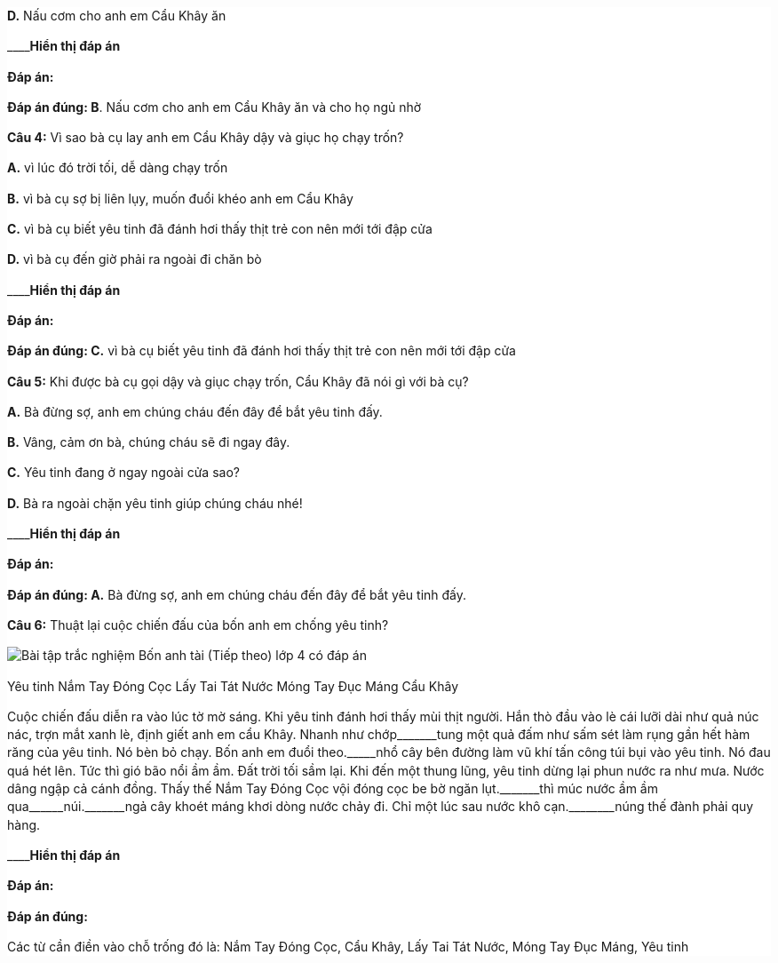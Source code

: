 **D.** Nấu cơm cho anh em Cẩu Khây ăn

____**Hiển thị đáp án**

**Đáp án:**

**Đáp án đúng: B**. Nấu cơm cho anh em Cẩu Khây ăn và cho họ ngủ nhờ

**Câu 4:** Vì sao bà cụ lay anh em Cẩu Khây dậy và giục họ chạy trốn?

**A.** vì lúc đó trời tối, dễ dàng chạy trốn

**B.** vì bà cụ sợ bị liên lụy, muốn đuổi khéo anh em Cẩu Khây

**C.** vì bà cụ biết yêu tinh đã đánh hơi thấy thịt trẻ con nên mới tới đập cửa

**D.** vì bà cụ đến giờ phải ra ngoài đi chăn bò

____**Hiển thị đáp án**

**Đáp án:**

**Đáp án đúng: C.** vì bà cụ biết yêu tinh đã đánh hơi thấy thịt trẻ con nên mới tới đập cửa

**Câu 5:** Khi được bà cụ gọi dậy và giục chạy trốn, Cẩu Khây đã nói gì với bà cụ?

**A.** Bà đừng sợ, anh em chúng cháu đến đây để bắt yêu tinh đấy.

**B.** Vâng, cảm ơn bà, chúng cháu sẽ đi ngay đây.

**C.** Yêu tinh đang ở ngay ngoài cửa sao?

**D.** Bà ra ngoài chặn yêu tinh giúp chúng cháu nhé!

____**Hiển thị đáp án**

**Đáp án:**

**Đáp án đúng: A.** Bà đừng sợ, anh em chúng cháu đến đây để bắt yêu tinh đấy.

**Câu 6:** Thuật lại cuộc chiến đấu của bốn anh em chống yêu tinh?

![Bài tập trắc nghiệm Bốn anh tài \(Tiếp theo\) lớp 4 có đáp án](https://vietjack.com/tieng-viet-lop-4/images/trac-nghiem-tap-doc-bon-anh-tai-tiep-theo-118059.PNG)

Yêu tinh Nắm Tay Đóng Cọc Lấy Tai Tát Nước Móng Tay Đục Máng Cẩu Khây

Cuộc chiến đấu diễn ra vào lúc tờ mờ sáng. Khi yêu tinh đánh hơi thấy mùi thịt người. Hắn thò đầu vào lè cái lưỡi dài như quả núc nác, trợn mắt xanh lè, định giết anh em cẩu Khây. Nhanh như chớp_______tung một quả đấm như sấm sét làm rụng gần hết hàm răng của yêu tinh. Nó bèn bỏ chạy. Bốn anh em đuổi theo._____nhổ cây bên đường làm vũ khí tấn công túi bụi vào yêu tinh. Nó đau quá hét lên. Tức thì gió bão nổi ầm ầm. Đất trời tối sầm lại. Khi đến một thung lũng, yêu tinh dừng lại phun nước ra như mưa. Nước dâng ngập cả cánh đồng. Thấy thế Nắm Tay Đóng Cọc vội đóng cọc be bờ ngăn lụt._______thì múc nước ầm ầm qua______núi._______ngả cây khoét máng khơi dòng nước chảy đi. Chỉ một lúc sau nước khô cạn.________núng thế đành phải quy hàng.

____**Hiển thị đáp án**

**Đáp án:**

**Đáp án đúng:**

Các từ cần điền vào chỗ trống đó là: Nắm Tay Đóng Cọc, Cẩu Khây, Lấy Tai Tát Nước, Móng Tay Đục Máng, Yêu tinh
